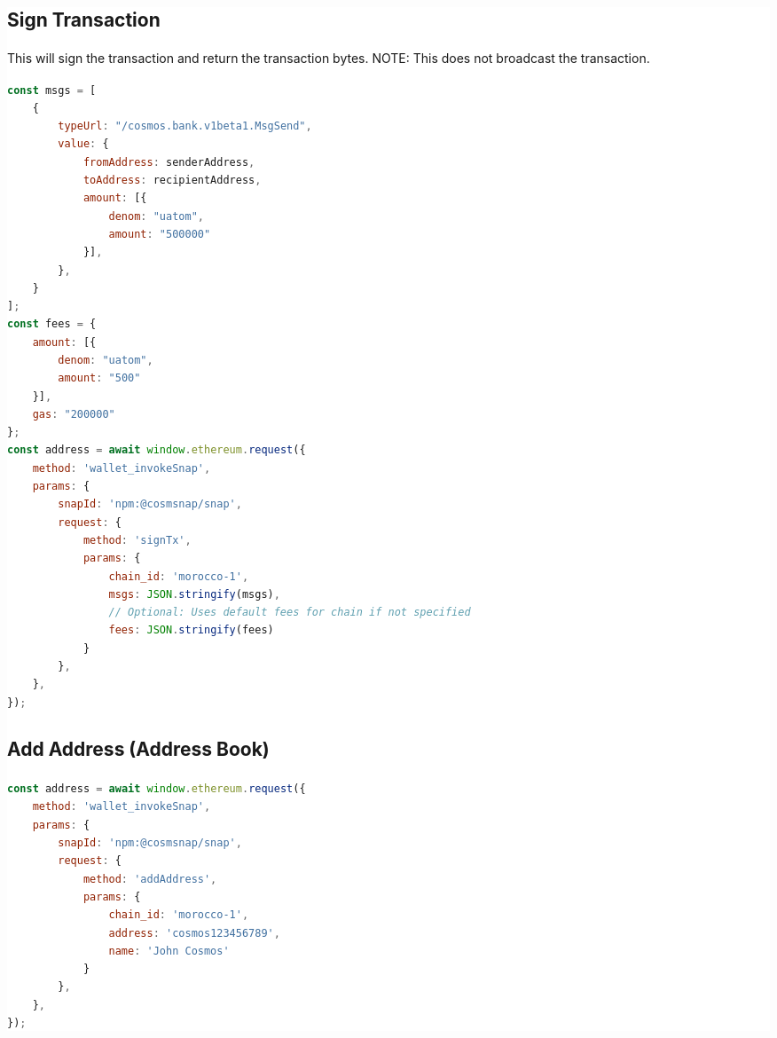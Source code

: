 ## Sign Transaction
This will sign the transaction and return the transaction bytes.
NOTE: This does not broadcast the transaction.
```javascript
const msgs = [
    {
        typeUrl: "/cosmos.bank.v1beta1.MsgSend",
        value: {
            fromAddress: senderAddress,
            toAddress: recipientAddress,
            amount: [{
                denom: "uatom",
                amount: "500000"
            }],
        },
    }
];
const fees = {
    amount: [{
        denom: "uatom",
        amount: "500"
    }],
    gas: "200000"
};
const address = await window.ethereum.request({
    method: 'wallet_invokeSnap',
    params: {
        snapId: 'npm:@cosmsnap/snap',
        request: {
            method: 'signTx',
            params: {
                chain_id: 'morocco-1',
                msgs: JSON.stringify(msgs),
                // Optional: Uses default fees for chain if not specified
                fees: JSON.stringify(fees)
            }
        },
    },
});
```

## Add Address (Address Book)
```javascript
const address = await window.ethereum.request({
    method: 'wallet_invokeSnap',
    params: {
        snapId: 'npm:@cosmsnap/snap',
        request: {
            method: 'addAddress',
            params: {
                chain_id: 'morocco-1',
                address: 'cosmos123456789',
                name: 'John Cosmos'
            }
        },
    },
});
```
